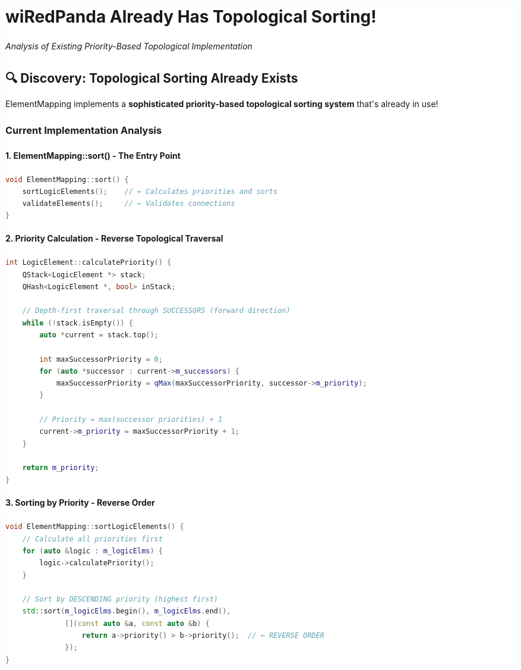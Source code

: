 # wiRedPanda Already Has Topological Sorting!
*Analysis of Existing Priority-Based Topological Implementation*

## 🔍 **Discovery: Topological Sorting Already Exists**

ElementMapping implements a **sophisticated priority-based topological sorting system** that's already in use!

### **Current Implementation Analysis**

#### **1. ElementMapping::sort() - The Entry Point**
```cpp
void ElementMapping::sort() {
    sortLogicElements();    // ← Calculates priorities and sorts
    validateElements();     // ← Validates connections
}
```

#### **2. Priority Calculation - Reverse Topological Traversal**
```cpp
int LogicElement::calculatePriority() {
    QStack<LogicElement *> stack;
    QHash<LogicElement *, bool> inStack;

    // Depth-first traversal through SUCCESSORS (forward direction)
    while (!stack.isEmpty()) {
        auto *current = stack.top();

        int maxSuccessorPriority = 0;
        for (auto *successor : current->m_successors) {
            maxSuccessorPriority = qMax(maxSuccessorPriority, successor->m_priority);
        }

        // Priority = max(successor priorities) + 1
        current->m_priority = maxSuccessorPriority + 1;
    }

    return m_priority;
}
```

#### **3. Sorting by Priority - Reverse Order**
```cpp
void ElementMapping::sortLogicElements() {
    // Calculate all priorities first
    for (auto &logic : m_logicElms) {
        logic->calculatePriority();
    }

    // Sort by DESCENDING priority (highest first)
    std::sort(m_logicElms.begin(), m_logicElms.end(),
              [](const auto &a, const auto &b) {
                  return a->priority() > b->priority();  // ← REVERSE ORDER
              });
}
```
